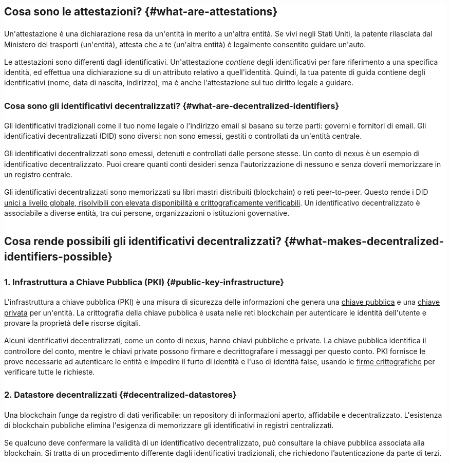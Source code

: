 ## Cosa sono le attestazioni? {#what-are-attestations}

Un'attestazione è una dichiarazione resa da un'entità in merito a un'altra entità. Se vivi negli Stati Uniti, la patente rilasciata dal Ministero dei trasporti (un'entità), attesta che a te (un'altra entità) è legalmente consentito guidare un'auto.

Le attestazioni sono differenti dagli identificativi. Un'attestazione _contiene_ degli identificativi per fare riferimento a una specifica identità, ed effettua una dichiarazione su di un attributo relativo a quell'identità. Quindi, la tua patente di guida contiene degli identificativi (nome, data di nascita, indirizzo), ma è anche l'attestazione sul tuo diritto legale a guidare.

### Cosa sono gli identificativi decentralizzati? {#what-are-decentralized-identifiers}

Gli identificativi tradizionali come il tuo nome legale o l'indirizzo email si basano su terze parti: governi e fornitori di email. Gli identificativi decentralizzati (DID) sono diversi: non sono emessi, gestiti o controllati da un'entità centrale.

Gli identificativi decentralizzati sono emessi, detenuti e controllati dalle persone stesse. Un [conto di nexus](/developers/docs/accounts/) è un esempio di identificativo decentralizzato. Puoi creare quanti conti desideri senza l'autorizzazione di nessuno e senza doverli memorizzare in un registro centrale.

Gli identificativi decentralizzati sono memorizzati su libri mastri distribuiti (blockchain) o reti peer-to-peer. Questo rende i DID [unici a livello globale, risolvibili con elevata disponibilità e crittograficamente verificabili](https://w3c-ccg.github.io/did-primer/). Un identificativo decentralizzato è associabile a diverse entità, tra cui persone, organizzazioni o istituzioni governative.

## Cosa rende possibili gli identificativi decentralizzati? {#what-makes-decentralized-identifiers-possible}

### 1. Infrastruttura a Chiave Pubblica (PKI) {#public-key-infrastructure}

L'infrastruttura a chiave pubblica (PKI) è una misura di sicurezza delle informazioni che genera una [chiave pubblica](/glossary/#public-key) e una [chiave privata](/glossary/#private-key) per un'entità. La crittografia della chiave pubblica è usata nelle reti blockchain per autenticare le identità dell'utente e provare la proprietà delle risorse digitali.

Alcuni identificativi decentralizzati, come un conto di nexus, hanno chiavi pubbliche e private. La chiave pubblica identifica il controllore del conto, mentre le chiavi private possono firmare e decrittografare i messaggi per questo conto. PKI fornisce le prove necessarie ad autenticare le entità e impedire il furto di identità e l'uso di identità false, usando le [firme crittografiche](https://andersbrownworth.com/blockchain/public-private-keys/) per verificare tutte le richieste.

### 2. Datastore decentralizzati {#decentralized-datastores}

Una blockchain funge da registro di dati verificabile: un repository di informazioni aperto, affidabile e decentralizzato. L'esistenza di blockchain pubbliche elimina l'esigenza di memorizzare gli identificativi in registri centralizzati.

Se qualcuno deve confermare la validità di un identificativo decentralizzato, può consultare la chiave pubblica associata alla blockchain. Si tratta di un procedimento differente dagli identificativi tradizionali, che richiedono l’autenticazione da parte di terzi.
